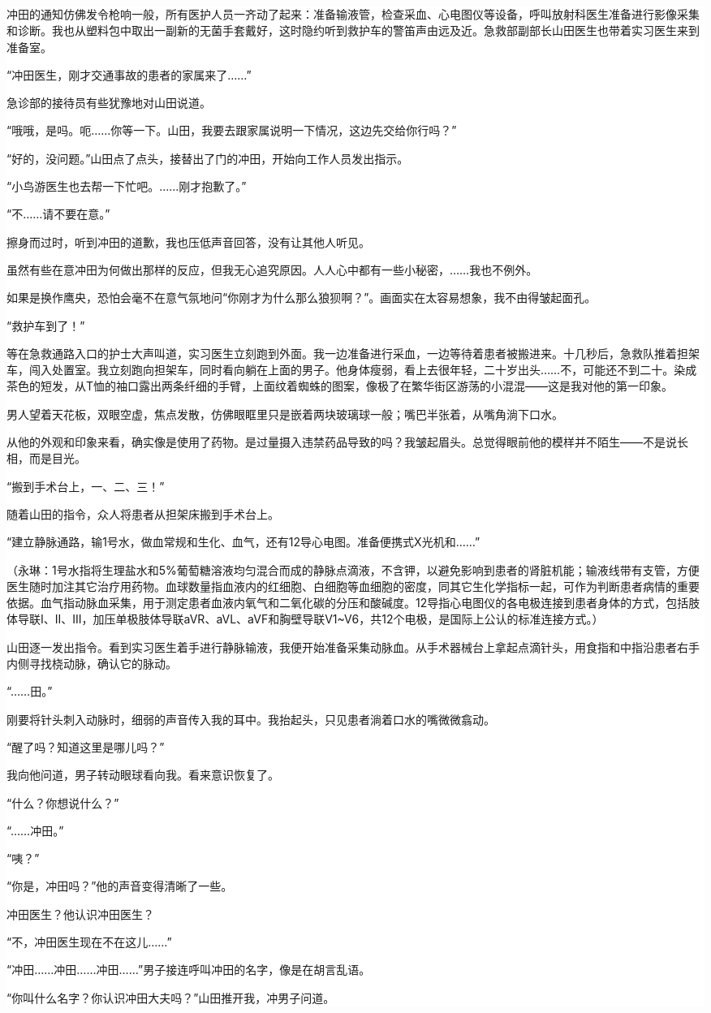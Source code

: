 冲田的通知仿佛发令枪响一般，所有医护人员一齐动了起来：准备输液管，检查采血、心电图仪等设备，呼叫放射科医生准备进行影像采集和诊断。我也从塑料包中取出一副新的无菌手套戴好，这时隐约听到救护车的警笛声由远及近。急救部副部长山田医生也带着实习医生来到准备室。

“冲田医生，刚才交通事故的患者的家属来了……”

急诊部的接待员有些犹豫地对山田说道。

“哦哦，是吗。呃……你等一下。山田，我要去跟家属说明一下情况，这边先交给你行吗？”

“好的，没问题。”山田点了点头，接替出了门的冲田，开始向工作人员发出指示。

“小鸟游医生也去帮一下忙吧。……刚才抱歉了。”

“不……请不要在意。”

擦身而过时，听到冲田的道歉，我也压低声音回答，没有让其他人听见。

虽然有些在意冲田为何做出那样的反应，但我无心追究原因。人人心中都有一些小秘密，……我也不例外。

如果是换作鹰央，恐怕会毫不在意气氛地问“你刚才为什么那么狼狈啊？”。画面实在太容易想象，我不由得皱起面孔。

“救护车到了！”

等在急救通路入口的护士大声叫道，实习医生立刻跑到外面。我一边准备进行采血，一边等待着患者被搬进来。十几秒后，急救队推着担架车，闯入处置室。我立刻跑向担架车，同时看向躺在上面的男子。他身体瘦弱，看上去很年轻，二十岁出头……不，可能还不到二十。染成茶色的短发，从T恤的袖口露出两条纤细的手臂，上面纹着蜘蛛的图案，像极了在繁华街区游荡的小混混——这是我对他的第一印象。

男人望着天花板，双眼空虚，焦点发散，仿佛眼眶里只是嵌着两块玻璃球一般；嘴巴半张着，从嘴角淌下口水。

从他的外观和印象来看，确实像是使用了药物。是过量摄入违禁药品导致的吗？我皱起眉头。总觉得眼前他的模样并不陌生——不是说长相，而是目光。

“搬到手术台上，一、二、三！”

随着山田的指令，众人将患者从担架床搬到手术台上。

“建立静脉通路，输1号水，做血常规和生化、血气，还有12导心电图。准备便携式X光机和……”

（永琳：1号水指将生理盐水和5%葡萄糖溶液均匀混合而成的静脉点滴液，不含钾，以避免影响到患者的肾脏机能；输液线带有支管，方便医生随时加注其它治疗用药物。血球数量指血液内的红细胞、白细胞等血细胞的密度，同其它生化学指标一起，可作为判断患者病情的重要依据。血气指动脉血采集，用于测定患者血液内氧气和二氧化碳的分压和酸碱度。12导指心电图仪的各电极连接到患者身体的方式，包括肢体导联I、II、III，加压单极肢体导联aVR、aVL、aVF和胸壁导联V1~V6，共12个电极，是国际上公认的标准连接方式。）

山田逐一发出指令。看到实习医生着手进行静脉输液，我便开始准备采集动脉血。从手术器械台上拿起点滴针头，用食指和中指沿患者右手内侧寻找桡动脉，确认它的脉动。

“……田。”

刚要将针头刺入动脉时，细弱的声音传入我的耳中。我抬起头，只见患者淌着口水的嘴微微翕动。

“醒了吗？知道这里是哪儿吗？”

我向他问道，男子转动眼球看向我。看来意识恢复了。

“什么？你想说什么？”

“……冲田。”

“咦？”

“你是，冲田吗？”他的声音变得清晰了一些。

冲田医生？他认识冲田医生？

“不，冲田医生现在不在这儿……”

“冲田……冲田……冲田……”男子接连呼叫冲田的名字，像是在胡言乱语。

“你叫什么名字？你认识冲田大夫吗？”山田推开我，冲男子问道。
